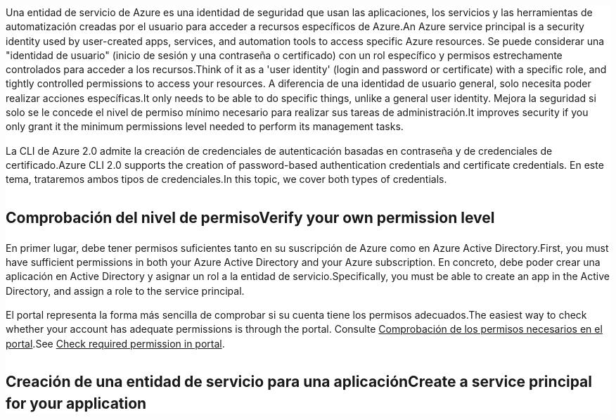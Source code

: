 <span data-ttu-id="8e430-110">Una entidad de servicio de Azure es una identidad de seguridad que usan las aplicaciones, los servicios y las herramientas de automatización creadas por el usuario para acceder a recursos específicos de Azure.</span><span class="sxs-lookup"><span data-stu-id="8e430-110">An Azure service principal is a security identity used by user-created apps, services, and automation tools to access specific Azure resources.</span></span> <span data-ttu-id="8e430-111">Se puede considerar una "identidad de usuario" (inicio de sesión y una contraseña o certificado) con un rol específico y permisos estrechamente controlados para acceder a los recursos.</span><span class="sxs-lookup"><span data-stu-id="8e430-111">Think of it as a 'user identity' (login and password or certificate) with a specific role, and tightly controlled permissions to access your resources.</span></span> <span data-ttu-id="8e430-112">A diferencia de una identidad de usuario general, solo necesita poder realizar acciones específicas.</span><span class="sxs-lookup"><span data-stu-id="8e430-112">It only needs to be able to do specific things, unlike a general user identity.</span></span> <span data-ttu-id="8e430-113">Mejora la seguridad si solo se le concede el nivel de permiso mínimo necesario para realizar sus tareas de administración.</span><span class="sxs-lookup"><span data-stu-id="8e430-113">It improves security if you only grant it the minimum permissions level needed to perform its management tasks.</span></span> 

<span data-ttu-id="8e430-114">La CLI de Azure 2.0 admite la creación de credenciales de autenticación basadas en contraseña y de credenciales de certificado.</span><span class="sxs-lookup"><span data-stu-id="8e430-114">Azure CLI 2.0 supports the creation of password-based authentication credentials and certificate credentials.</span></span> <span data-ttu-id="8e430-115">En este tema, trataremos ambos tipos de credenciales.</span><span class="sxs-lookup"><span data-stu-id="8e430-115">In this topic, we cover both types of credentials.</span></span>

## <a name="verify-your-own-permission-level"></a><span data-ttu-id="8e430-116">Comprobación del nivel de permiso</span><span class="sxs-lookup"><span data-stu-id="8e430-116">Verify your own permission level</span></span>

<span data-ttu-id="8e430-117">En primer lugar, debe tener permisos suficientes tanto en su suscripción de Azure como en Azure Active Directory.</span><span class="sxs-lookup"><span data-stu-id="8e430-117">First, you must have sufficient permissions in both your Azure Active Directory and your Azure subscription.</span></span> <span data-ttu-id="8e430-118">En concreto, debe poder crear una aplicación en Active Directory y asignar un rol a la entidad de servicio.</span><span class="sxs-lookup"><span data-stu-id="8e430-118">Specifically, you must be able to create an app in the Active Directory, and assign a role to the service principal.</span></span> 

<span data-ttu-id="8e430-119">El portal representa la forma más sencilla de comprobar si su cuenta tiene los permisos adecuados.</span><span class="sxs-lookup"><span data-stu-id="8e430-119">The easiest way to check whether your account has adequate permissions is through the portal.</span></span> <span data-ttu-id="8e430-120">Consulte [Comprobación de los permisos necesarios en el portal](/azure/azure-resource-manager/resource-group-create-service-principal-portal#required-permissions).</span><span class="sxs-lookup"><span data-stu-id="8e430-120">See [Check required permission in portal](/azure/azure-resource-manager/resource-group-create-service-principal-portal#required-permissions).</span></span>

## <a name="create-a-service-principal-for-your-application"></a><span data-ttu-id="8e430-121">Creación de una entidad de servicio para una aplicación</span><span class="sxs-lookup"><span data-stu-id="8e430-121">Create a service principal for your application</span></span>
